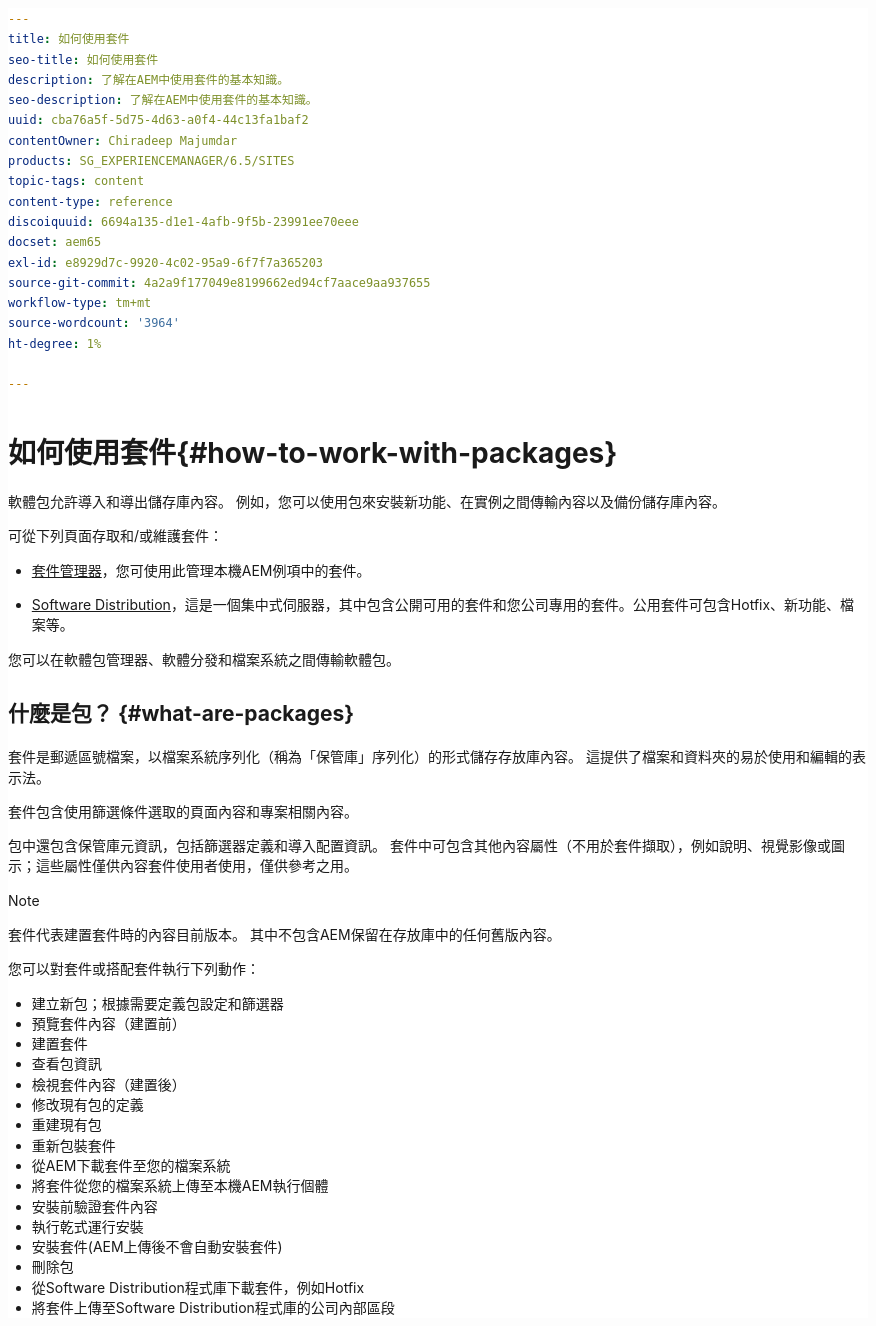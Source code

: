 ```yaml
---
title: 如何使用套件
seo-title: 如何使用套件
description: 了解在AEM中使用套件的基本知識。
seo-description: 了解在AEM中使用套件的基本知識。
uuid: cba76a5f-5d75-4d63-a0f4-44c13fa1baf2
contentOwner: Chiradeep Majumdar
products: SG_EXPERIENCEMANAGER/6.5/SITES
topic-tags: content
content-type: reference
discoiquuid: 6694a135-d1e1-4afb-9f5b-23991ee70eee
docset: aem65
exl-id: e8929d7c-9920-4c02-95a9-6f7f7a365203
source-git-commit: 4a2a9f177049e8199662ed94cf7aace9aa937655
workflow-type: tm+mt
source-wordcount: '3964'
ht-degree: 1%

---
```


# 如何使用套件{#how-to-work-with-packages}

軟體包允許導入和導出儲存庫內容。 例如，您可以使用包來安裝新功能、在實例之間傳輸內容以及備份儲存庫內容。

可從下列頁面存取和/或維護套件：

* [套件管理器](#package-manager)，您可使用此管理本機AEM例項中的套件。

* [Software Distribution](#software-distribution)，這是一個集中式伺服器，其中包含公開可用的套件和您公司專用的套件。公用套件可包含Hotfix、新功能、檔案等。

您可以在軟體包管理器、軟體分發和檔案系統之間傳輸軟體包。

## 什麼是包？ {#what-are-packages}

套件是郵遞區號檔案，以檔案系統序列化（稱為「保管庫」序列化）的形式儲存存放庫內容。 這提供了檔案和資料夾的易於使用和編輯的表示法。

套件包含使用篩選條件選取的頁面內容和專案相關內容。

包中還包含保管庫元資訊，包括篩選器定義和導入配置資訊。 套件中可包含其他內容屬性（不用於套件擷取），例如說明、視覺影像或圖示；這些屬性僅供內容套件使用者使用，僅供參考之用。

>[!NOTE]
>
>套件代表建置套件時的內容目前版本。 其中不包含AEM保留在存放庫中的任何舊版內容。

您可以對套件或搭配套件執行下列動作：

* 建立新包；根據需要定義包設定和篩選器
* 預覽套件內容（建置前）
* 建置套件
* 查看包資訊
* 檢視套件內容（建置後）
* 修改現有包的定義
* 重建現有包
* 重新包裝套件
* 從AEM下載套件至您的檔案系統
* 將套件從您的檔案系統上傳至本機AEM執行個體
* 安裝前驗證套件內容
* 執行乾式運行安裝
* 安裝套件(AEM上傳後不會自動安裝套件)
* 刪除包
* 從Software Distribution程式庫下載套件，例如Hotfix
* 將套件上傳至Software Distribution程式庫的公司內部區段
